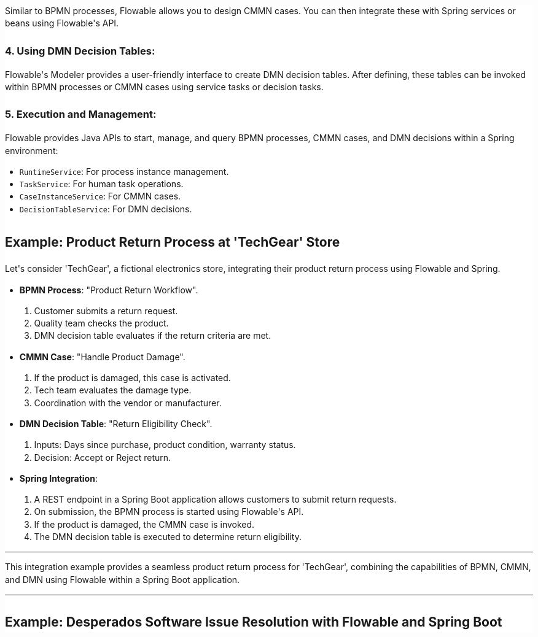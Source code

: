 Similar to BPMN processes, Flowable allows you to design CMMN cases. You can then integrate these with Spring services or beans using Flowable's API.

### 4\. Using DMN Decision Tables:

Flowable's Modeler provides a user-friendly interface to create DMN decision tables. After defining, these tables can be invoked within BPMN processes or CMMN cases using service tasks or decision tasks.

### 5\. Execution and Management:

Flowable provides Java APIs to start, manage, and query BPMN processes, CMMN cases, and DMN decisions within a Spring environment:

*   `RuntimeService`: For process instance management.
*   `TaskService`: For human task operations.
*   `CaseInstanceService`: For CMMN cases.
*   `DecisionTableService`: For DMN decisions.

## Example: Product Return Process at 'TechGear' Store

Let's consider 'TechGear', a fictional electronics store, integrating their product return process using Flowable and Spring.

*   **BPMN Process**: "Product Return Workflow".
    
    1.  Customer submits a return request.
    2.  Quality team checks the product.
    3.  DMN decision table evaluates if the return criteria are met.
*   **CMMN Case**: "Handle Product Damage".
    
    1.  If the product is damaged, this case is activated.
    2.  Tech team evaluates the damage type.
    3.  Coordination with the vendor or manufacturer.
*   **DMN Decision Table**: "Return Eligibility Check".
    
    1.  Inputs: Days since purchase, product condition, warranty status.
    2.  Decision: Accept or Reject return.
*   **Spring Integration**:
    
    1.  A REST endpoint in a Spring Boot application allows customers to submit return requests.
    2.  On submission, the BPMN process is started using Flowable's API.
    3.  If the product is damaged, the CMMN case is invoked.
    4.  The DMN decision table is executed to determine return eligibility.

---

This integration example provides a seamless product return process for 'TechGear', combining the capabilities of BPMN, CMMN, and DMN using Flowable within a Spring Boot application.

---
## Example: Desperados Software Issue Resolution with Flowable and Spring Boot
